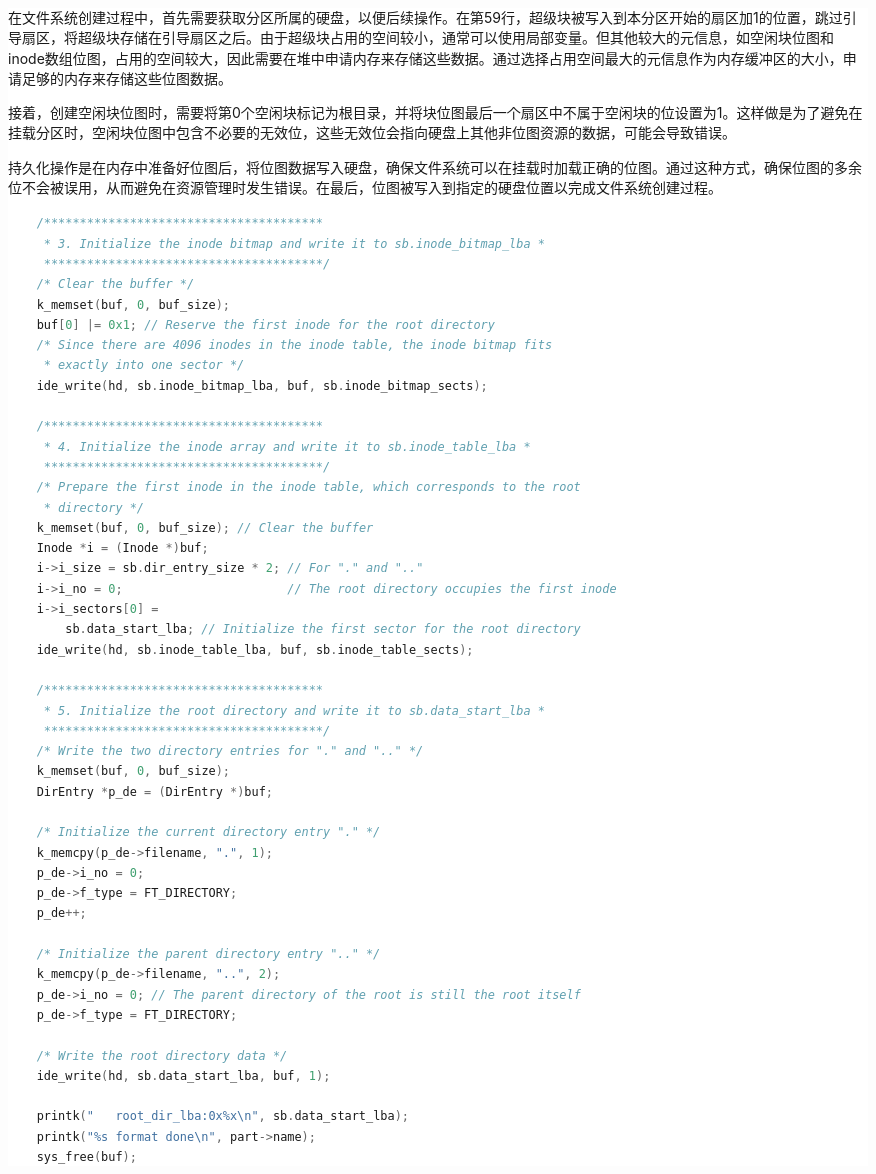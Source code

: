 在文件系统创建过程中，首先需要获取分区所属的硬盘，以便后续操作。在第59行，超级块被写入到本分区开始的扇区加1的位置，跳过引导扇区，将超级块存储在引导扇区之后。由于超级块占用的空间较小，通常可以使用局部变量。但其他较大的元信息，如空闲块位图和inode数组位图，占用的空间较大，因此需要在堆中申请内存来存储这些数据。通过选择占用空间最大的元信息作为内存缓冲区的大小，申请足够的内存来存储这些位图数据。

接着，创建空闲块位图时，需要将第0个空闲块标记为根目录，并将块位图最后一个扇区中不属于空闲块的位设置为1。这样做是为了避免在挂载分区时，空闲块位图中包含不必要的无效位，这些无效位会指向硬盘上其他非位图资源的数据，可能会导致错误。

持久化操作是在内存中准备好位图后，将位图数据写入硬盘，确保文件系统可以在挂载时加载正确的位图。通过这种方式，确保位图的多余位不会被误用，从而避免在资源管理时发生错误。在最后，位图被写入到指定的硬盘位置以完成文件系统创建过程。

```c
    /***************************************
     * 3. Initialize the inode bitmap and write it to sb.inode_bitmap_lba *
     ***************************************/
    /* Clear the buffer */
    k_memset(buf, 0, buf_size);
    buf[0] |= 0x1; // Reserve the first inode for the root directory
    /* Since there are 4096 inodes in the inode table, the inode bitmap fits
     * exactly into one sector */
    ide_write(hd, sb.inode_bitmap_lba, buf, sb.inode_bitmap_sects);

    /***************************************
     * 4. Initialize the inode array and write it to sb.inode_table_lba *
     ***************************************/
    /* Prepare the first inode in the inode table, which corresponds to the root
     * directory */
    k_memset(buf, 0, buf_size); // Clear the buffer
    Inode *i = (Inode *)buf;
    i->i_size = sb.dir_entry_size * 2; // For "." and ".."
    i->i_no = 0;                       // The root directory occupies the first inode
    i->i_sectors[0] =
        sb.data_start_lba; // Initialize the first sector for the root directory
    ide_write(hd, sb.inode_table_lba, buf, sb.inode_table_sects);

    /***************************************
     * 5. Initialize the root directory and write it to sb.data_start_lba *
     ***************************************/
    /* Write the two directory entries for "." and ".." */
    k_memset(buf, 0, buf_size);
    DirEntry *p_de = (DirEntry *)buf;

    /* Initialize the current directory entry "." */
    k_memcpy(p_de->filename, ".", 1);
    p_de->i_no = 0;
    p_de->f_type = FT_DIRECTORY;
    p_de++;

    /* Initialize the parent directory entry ".." */
    k_memcpy(p_de->filename, "..", 2);
    p_de->i_no = 0; // The parent directory of the root is still the root itself
    p_de->f_type = FT_DIRECTORY;

    /* Write the root directory data */
    ide_write(hd, sb.data_start_lba, buf, 1);

    printk("   root_dir_lba:0x%x\n", sb.data_start_lba);
    printk("%s format done\n", part->name);
    sys_free(buf);
```
